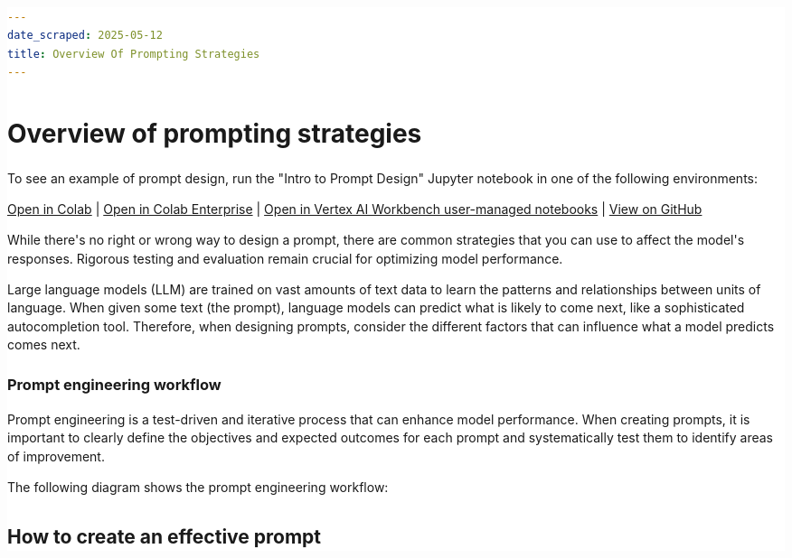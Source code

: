 ```yaml
---
date_scraped: 2025-05-12
title: Overview Of Prompting Strategies
---
```


# Overview of prompting strategies 

To see an example of prompt design,
run the "Intro to Prompt Design" Jupyter notebook in one of the following
environments:

[Open
in Colab](https://colab.research.google.com/github/GoogleCloudPlatform/generative-ai/blob/main/gemini/prompts/intro_prompt_design.ipynb)
|
[Open
in Colab Enterprise](https://console.cloud.google.com/vertex-ai/colab/import/https%3A%2F%2Fraw.githubusercontent.com%2FGoogleCloudPlatform%2Fgenerative-ai%2Fmain%2Fgemini%2Fprompts%2Fintro_prompt_design.ipynb)
|
[Open
in Vertex AI Workbench user-managed notebooks](https://console.cloud.google.com/vertex-ai/workbench/deploy-notebook?download_url=https%3A%2F%2Fraw.githubusercontent.com%2FGoogleCloudPlatform%2Fgenerative-ai%2Fmain%2Fgemini%2Fprompts%2Fintro_prompt_design.ipynb)
|
[View on GitHub](https://github.com/GoogleCloudPlatform/generative-ai/blob/main/gemini/prompts/intro_prompt_design.ipynb)

While there's no right or wrong way to design a prompt, there are common strategies that
you can use to affect the model's responses. Rigorous testing and evaluation remain crucial for
optimizing model performance.

Large language models (LLM) are trained on vast amounts of text data to learn the patterns and
relationships between units of language. When given some text (the prompt), language models can
predict what is likely to come next, like a sophisticated autocompletion tool. Therefore, when
designing prompts, consider the different factors that can influence what a model predicts comes
next.

### Prompt engineering workflow

Prompt engineering is a test-driven and iterative process that can enhance model performance.
When creating prompts, it is important to clearly define the objectives and expected outcomes for
each prompt and systematically test them to identify areas of improvement.

The following diagram shows the prompt engineering workflow:

## How to create an effective prompt
